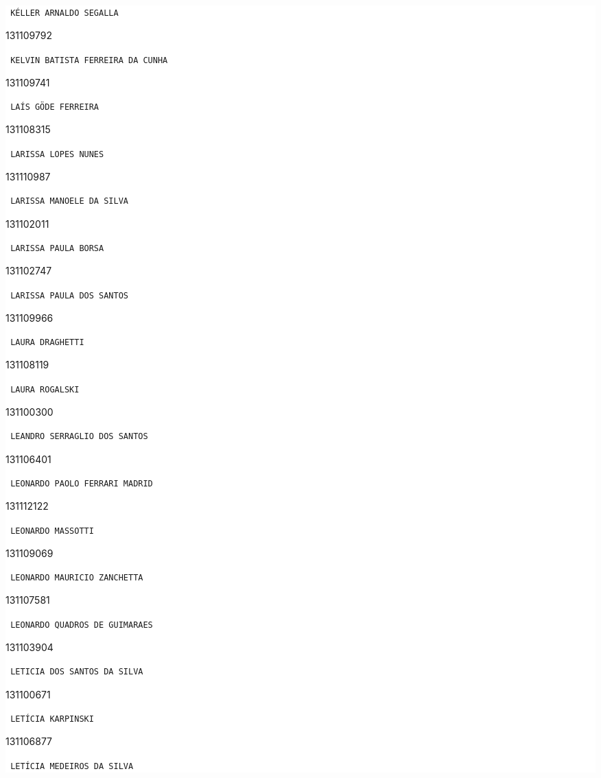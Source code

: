      KÉLLER ARNALDO SEGALLA

   131109792

     KELVIN BATISTA FERREIRA DA CUNHA

   131109741

     LAÍS GÖDE FERREIRA

   131108315

     LARISSA LOPES NUNES

   131110987

     LARISSA MANOELE DA SILVA

   131102011

     LARISSA PAULA BORSA

   131102747

     LARISSA PAULA DOS SANTOS

   131109966

     LAURA DRAGHETTI

   131108119

     LAURA ROGALSKI

   131100300

     LEANDRO SERRAGLIO DOS SANTOS

   131106401

     LEONARDO PAOLO FERRARI MADRID

   131112122

     LEONARDO MASSOTTI

   131109069

     LEONARDO MAURICIO ZANCHETTA

   131107581

     LEONARDO QUADROS DE GUIMARAES

   131103904

     LETICIA DOS SANTOS DA SILVA

   131100671

     LETÍCIA KARPINSKI

   131106877

     LETÍCIA MEDEIROS DA SILVA
